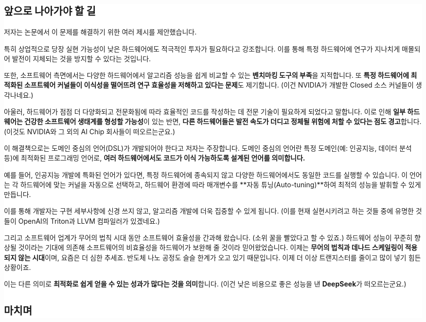 ## 앞으로 나아가야 할 길

저자는 논문에서 이 문제를 해결하기 위한 여러 제시를 제안했습니다.

특히 상업적으로 당장 실현 가능성이 낮은 하드웨어에도 적극적인 투자가 필요하다고 강조합니다. 이를 통해 특정 하드웨어에 연구가 지나치게 매몰되어 발전이 지체되는 것을 방지할 수 있다는 것입니다.

또한, 소프트웨어 측면에서는 다양한 하드웨어에서 알고리즘 성능을 쉽게 비교할 수 있는 **벤치마킹 도구의 부족**을 지적합니다. 또 **특정 하드웨어에 최적화된 소프트웨어 커널들이 이식성을 떨어뜨려 연구 효율성을 저해하고 있다는 문제**도 제기합니다. (이건 NVIDIA가 개발한 Closed 소스 커널들이 생각나네요.)

아울러, 하드웨어가 점점 더 다양화되고 전문화됨에 따라 효율적인 코드를 작성하는 데 전문 기술이 필요하게 되었다고 말합니다. 이로 인해 **일부 하드웨어는 건강한 소프트웨어 생태계를 형성할 가능성**이 있는 반면, **다른 하드웨어들은 발전 속도가 더디고 정체될 위험에 처할 수 있다는 점도 경고**합니다. (이것도 NVIDIA와 그 외의 AI Chip 회사들이 떠오르는군요.)

이 해결책으로는 도메인 중심의 언어(DSL)가 개발되어야 한다고 저자는 주장합니다. 도메인 중심의 언어란 특정 도메인(예: 인공지능, 데이터 분석 등)에 최적화된 프로그래밍 언어로, **여러 하드웨어에서도 코드가 이식 가능하도록 설계된 언어를 의미합니다.**

예를 들어, 인공지능 개발에 특화된 언어가 있다면, 특정 하드웨어에 종속되지 않고 다양한 하드웨어에서도 동일한 코드를 실행할 수 있습니다. 이 언어는 각 하드웨어에 맞는 커널을 자동으로 선택하고, 하드웨어 환경에 따라 매개변수를 **자동 튜닝(Auto-tuning)**하여 최적의 성능을 발휘할 수 있게 만듭니다.

이를 통해 개발자는 구현 세부사항에 신경 쓰지 않고, 알고리즘 개발에 더욱 집중할 수 있게 됩니다. (이를 현재 실현시키려고 하는 것들 중에 유명한 것들이 OpenAI의 Triton과 LLVM 컴파일러가 있겠네요.)

그리고 소프트웨어 업계가 무어의 법칙 시대 동안 소프트웨어 효율성을 간과해 왔습니다. (소위 꿀을 빨았다고 할 수 있죠.) 하드웨어 성능이 꾸준히 향상될 것이라는 기대에 의존해 소프트웨어의 비효율성을 하드웨어가 보완해 줄 것이라 믿어왔었습니다. 이제는 **무어의 법칙과 데나드 스케일링이 적용되지 않는 시대**이며, 요즘은 더 심한 추세죠. 반도체 나노 공정도 슬슬 한계가 오고 있기 때문입니다. 이제 더 이상 트랜지스터를 줄이고 많이 넣기 힘든 상황이죠.

이는 다른 의미로 **최적화로 쉽게 얻을 수 있는 성과가 많다는 것을 의미**합니다. (이건 낮은 비용으로 좋은 성능을 낸 **DeepSeek**가 떠오르는군요.)

## 마치며
